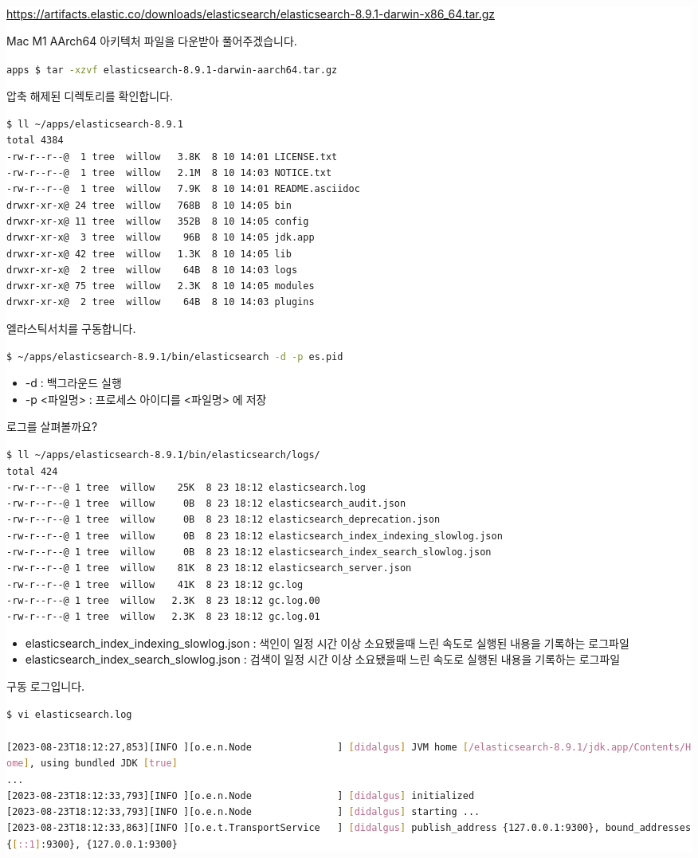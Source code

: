https://artifacts.elastic.co/downloads/elasticsearch/elasticsearch-8.9.1-darwin-x86_64.tar.gz


Mac M1 AArch64 아키텍처 파일을 다운받아 풀어주겠습니다.  

```bash
apps $ tar -xzvf elasticsearch-8.9.1-darwin-aarch64.tar.gz
```

압축 해제된 디렉토리를 확인합니다. 

```bash
$ ll ~/apps/elasticsearch-8.9.1
total 4384
-rw-r--r--@  1 tree  willow   3.8K  8 10 14:01 LICENSE.txt
-rw-r--r--@  1 tree  willow   2.1M  8 10 14:03 NOTICE.txt
-rw-r--r--@  1 tree  willow   7.9K  8 10 14:01 README.asciidoc
drwxr-xr-x@ 24 tree  willow   768B  8 10 14:05 bin
drwxr-xr-x@ 11 tree  willow   352B  8 10 14:05 config
drwxr-xr-x@  3 tree  willow    96B  8 10 14:05 jdk.app
drwxr-xr-x@ 42 tree  willow   1.3K  8 10 14:05 lib
drwxr-xr-x@  2 tree  willow    64B  8 10 14:03 logs
drwxr-xr-x@ 75 tree  willow   2.3K  8 10 14:05 modules
drwxr-xr-x@  2 tree  willow    64B  8 10 14:03 plugins
```

엘라스틱서치를 구동합니다.  

```bash
$ ~/apps/elasticsearch-8.9.1/bin/elasticsearch -d -p es.pid
```

* -d : 백그라운드 실행
* -p <파일명>  : 프로세스 아이디를 <파일명> 에 저장 


로그를 살펴볼까요? 

```bash
$ ll ~/apps/elasticsearch-8.9.1/bin/elasticsearch/logs/
total 424
-rw-r--r--@ 1 tree  willow    25K  8 23 18:12 elasticsearch.log
-rw-r--r--@ 1 tree  willow     0B  8 23 18:12 elasticsearch_audit.json
-rw-r--r--@ 1 tree  willow     0B  8 23 18:12 elasticsearch_deprecation.json
-rw-r--r--@ 1 tree  willow     0B  8 23 18:12 elasticsearch_index_indexing_slowlog.json
-rw-r--r--@ 1 tree  willow     0B  8 23 18:12 elasticsearch_index_search_slowlog.json
-rw-r--r--@ 1 tree  willow    81K  8 23 18:12 elasticsearch_server.json
-rw-r--r--@ 1 tree  willow    41K  8 23 18:12 gc.log
-rw-r--r--@ 1 tree  willow   2.3K  8 23 18:12 gc.log.00
-rw-r--r--@ 1 tree  willow   2.3K  8 23 18:12 gc.log.01
```

* elasticsearch_index_indexing_slowlog.json : 색인이 일정 시간 이상 소요됐을때 느린 속도로 실행된 내용을 기록하는 로그파일 
* elasticsearch_index_search_slowlog.json : 검색이 일정 시간 이상 소요됐을때 느린 속도로 실행된 내용을 기록하는 로그파일 



구동 로그입니다.  
```bash
$ vi elasticsearch.log

[2023-08-23T18:12:27,853][INFO ][o.e.n.Node               ] [didalgus] JVM home [/elasticsearch-8.9.1/jdk.app/Contents/Home], using bundled JDK [true]
...
[2023-08-23T18:12:33,793][INFO ][o.e.n.Node               ] [didalgus] initialized
[2023-08-23T18:12:33,793][INFO ][o.e.n.Node               ] [didalgus] starting ...
[2023-08-23T18:12:33,863][INFO ][o.e.t.TransportService   ] [didalgus] publish_address {127.0.0.1:9300}, bound_addresses {[::1]:9300}, {127.0.0.1:9300}
```
